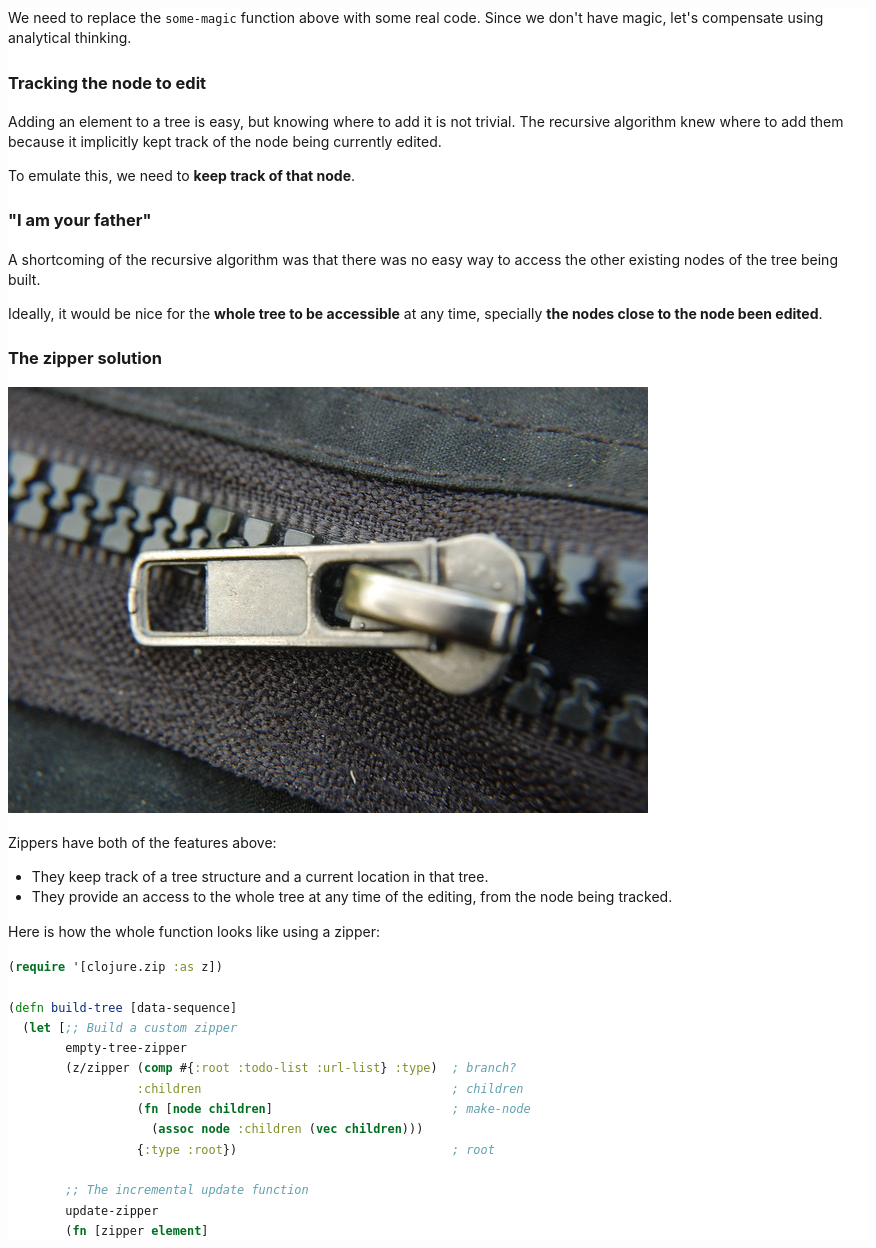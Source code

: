 We need to replace the `some-magic` function above with some real code.
Since we don't have magic, let's compensate using analytical thinking.

### Tracking the node to edit

Adding an element to a tree is easy, but knowing where to add it is not trivial.
The recursive algorithm knew where to add them because it implicitly kept track
of the node being currently edited.

To emulate this, we need to **keep track of that node**.

### "I am your father"

A shortcoming of the recursive algorithm was that there was no easy way to access
the other existing nodes of the tree being built.

Ideally, it would be nice for the **whole tree to be accessible** at any time,
specially **the nodes close to the node been edited**.

### The zipper solution

![](/img/zipper/zipper.jpg "Zipper, photo by https://www.flickr.com/photos/southpaw2305/")

Zippers have both of the features above:
- They keep track of a tree structure and a current location in that tree.
- They provide an access to the whole tree at any time of the editing,
  from the node being tracked.

Here is how the whole function looks like using a zipper:

```clojure
(require '[clojure.zip :as z])

(defn build-tree [data-sequence]
  (let [;; Build a custom zipper
        empty-tree-zipper
        (z/zipper (comp #{:root :todo-list :url-list} :type)  ; branch?
                  :children                                   ; children
                  (fn [node children]                         ; make-node
                    (assoc node :children (vec children)))
                  {:type :root})                              ; root

        ;; The incremental update function
        update-zipper
        (fn [zipper element]
```
